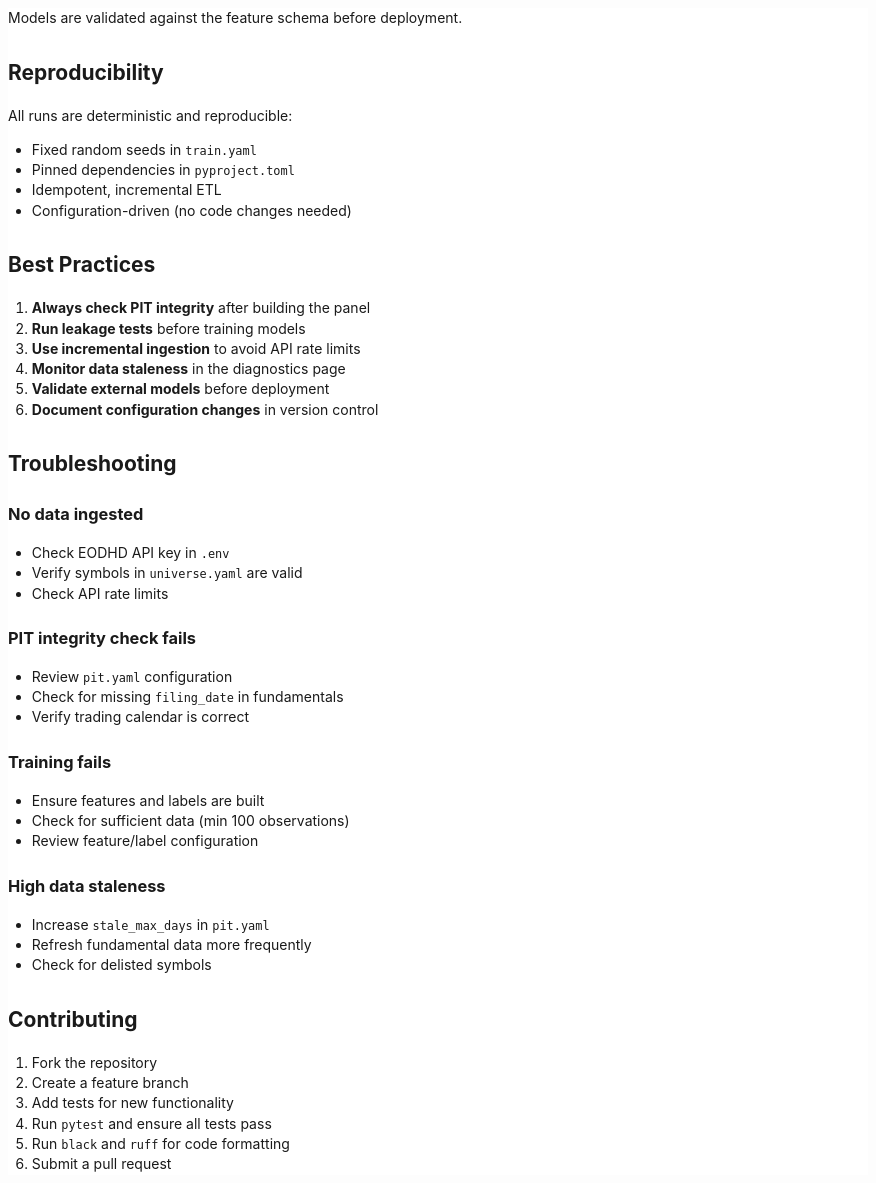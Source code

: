 Models are validated against the feature schema before deployment.

## Reproducibility

All runs are deterministic and reproducible:

- Fixed random seeds in `train.yaml`
- Pinned dependencies in `pyproject.toml`
- Idempotent, incremental ETL
- Configuration-driven (no code changes needed)

## Best Practices

1. **Always check PIT integrity** after building the panel
2. **Run leakage tests** before training models
3. **Use incremental ingestion** to avoid API rate limits
4. **Monitor data staleness** in the diagnostics page
5. **Validate external models** before deployment
6. **Document configuration changes** in version control

## Troubleshooting

### No data ingested

- Check EODHD API key in `.env`
- Verify symbols in `universe.yaml` are valid
- Check API rate limits

### PIT integrity check fails

- Review `pit.yaml` configuration
- Check for missing `filing_date` in fundamentals
- Verify trading calendar is correct

### Training fails

- Ensure features and labels are built
- Check for sufficient data (min 100 observations)
- Review feature/label configuration

### High data staleness

- Increase `stale_max_days` in `pit.yaml`
- Refresh fundamental data more frequently
- Check for delisted symbols

## Contributing

1. Fork the repository
2. Create a feature branch
3. Add tests for new functionality
4. Run `pytest` and ensure all tests pass
5. Run `black` and `ruff` for code formatting
6. Submit a pull request

